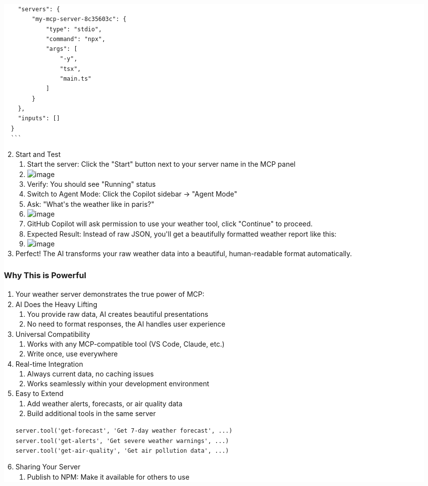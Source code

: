       	"servers": {
      		"my-mcp-server-8c35603c": {
      			"type": "stdio",
      			"command": "npx",
      			"args": [
      				"-y",
      				"tsx",
      				"main.ts"
      			]
      		}
      	},
      	"inputs": []
      }
      ```
  2. Start and Test
      1. Start the server: Click the "Start" button next to your server name in the MCP panel
      2. <img width="500" height="181" alt="image" src="https://github.com/user-attachments/assets/d1e67172-8640-4115-841e-0b90cece4088" />
      1. Verify: You should see "Running" status
      1. Switch to Agent Mode: Click the Copilot sidebar → "Agent Mode"
      1. Ask: "What's the weather like in paris?"
      2. <img width="413" height="563" alt="image" src="https://github.com/user-attachments/assets/2072a2ac-33d9-48d0-835b-0581f8e341ee" />
      1. GitHub Copilot will ask permission to use your weather tool, click "Continue" to proceed.
      1. Expected Result: Instead of raw JSON, you'll get a beautifully formatted weather report like this:
      1. <img width="397" height="896" alt="image" src="https://github.com/user-attachments/assets/630b0104-b497-435e-a339-faecb6a765ee" />
  3. Perfect! The AI transforms your raw weather data into a beautiful, human-readable format automatically.

### Why This is Powerful
  1. Your weather server demonstrates the true power of MCP:
  1. AI Does the Heavy Lifting
      1. You provide raw data, AI creates beautiful presentations
      1. No need to format responses, the AI handles user experience
  1. Universal Compatibility
      1. Works with any MCP-compatible tool (VS Code, Claude, etc.)
      1. Write once, use everywhere
  1. Real-time Integration
      1. Always current data, no caching issues
      1. Works seamlessly within your development environment
  1. Easy to Extend
      1. Add weather alerts, forecasts, or air quality data
      1. Build additional tools in the same server
      ```
      server.tool('get-forecast', 'Get 7-day weather forecast', ...)
      server.tool('get-alerts', 'Get severe weather warnings', ...)
      server.tool('get-air-quality', 'Get air pollution data', ...)
      ```
  1. Sharing Your Server
      1. Publish to NPM: Make it available for others to use
